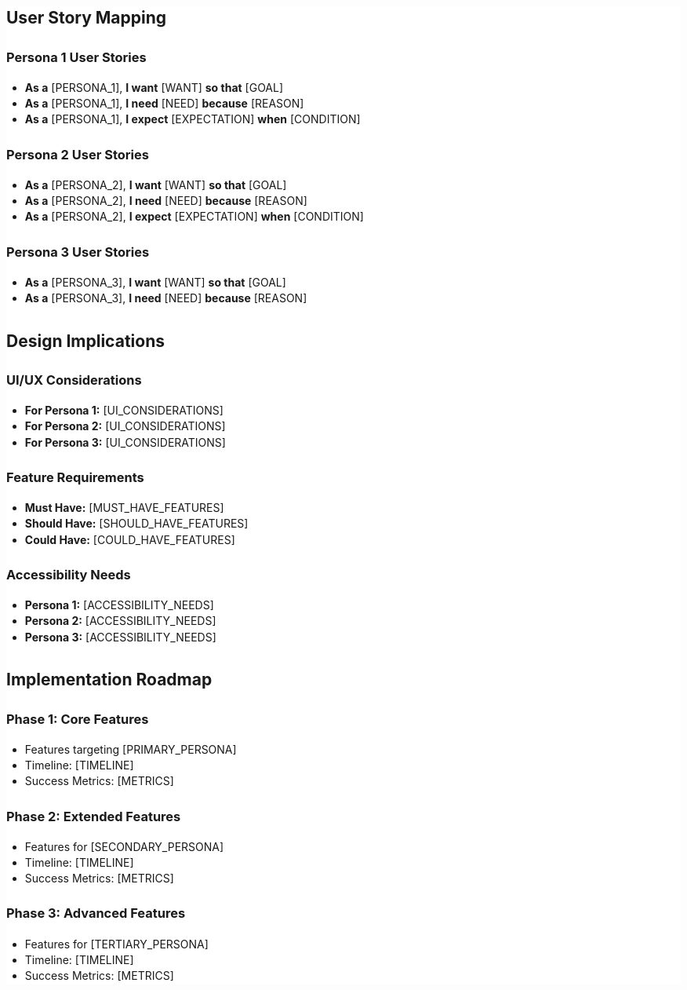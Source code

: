 ## User Story Mapping

### Persona 1 User Stories
- **As a** [PERSONA_1], **I want** [WANT] **so that** [GOAL]
- **As a** [PERSONA_1], **I need** [NEED] **because** [REASON]
- **As a** [PERSONA_1], **I expect** [EXPECTATION] **when** [CONDITION]

### Persona 2 User Stories
- **As a** [PERSONA_2], **I want** [WANT] **so that** [GOAL]
- **As a** [PERSONA_2], **I need** [NEED] **because** [REASON]
- **As a** [PERSONA_2], **I expect** [EXPECTATION] **when** [CONDITION]

### Persona 3 User Stories
- **As a** [PERSONA_3], **I want** [WANT] **so that** [GOAL]
- **As a** [PERSONA_3], **I need** [NEED] **because** [REASON]

## Design Implications

### UI/UX Considerations
- **For Persona 1:** [UI_CONSIDERATIONS]
- **For Persona 2:** [UI_CONSIDERATIONS]
- **For Persona 3:** [UI_CONSIDERATIONS]

### Feature Requirements
- **Must Have:** [MUST_HAVE_FEATURES]
- **Should Have:** [SHOULD_HAVE_FEATURES]
- **Could Have:** [COULD_HAVE_FEATURES]

### Accessibility Needs
- **Persona 1:** [ACCESSIBILITY_NEEDS]
- **Persona 2:** [ACCESSIBILITY_NEEDS]
- **Persona 3:** [ACCESSIBILITY_NEEDS]

## Implementation Roadmap

### Phase 1: Core Features
- Features targeting [PRIMARY_PERSONA]
- Timeline: [TIMELINE]
- Success Metrics: [METRICS]

### Phase 2: Extended Features
- Features for [SECONDARY_PERSONA]
- Timeline: [TIMELINE]
- Success Metrics: [METRICS]

### Phase 3: Advanced Features
- Features for [TERTIARY_PERSONA]
- Timeline: [TIMELINE]
- Success Metrics: [METRICS]
